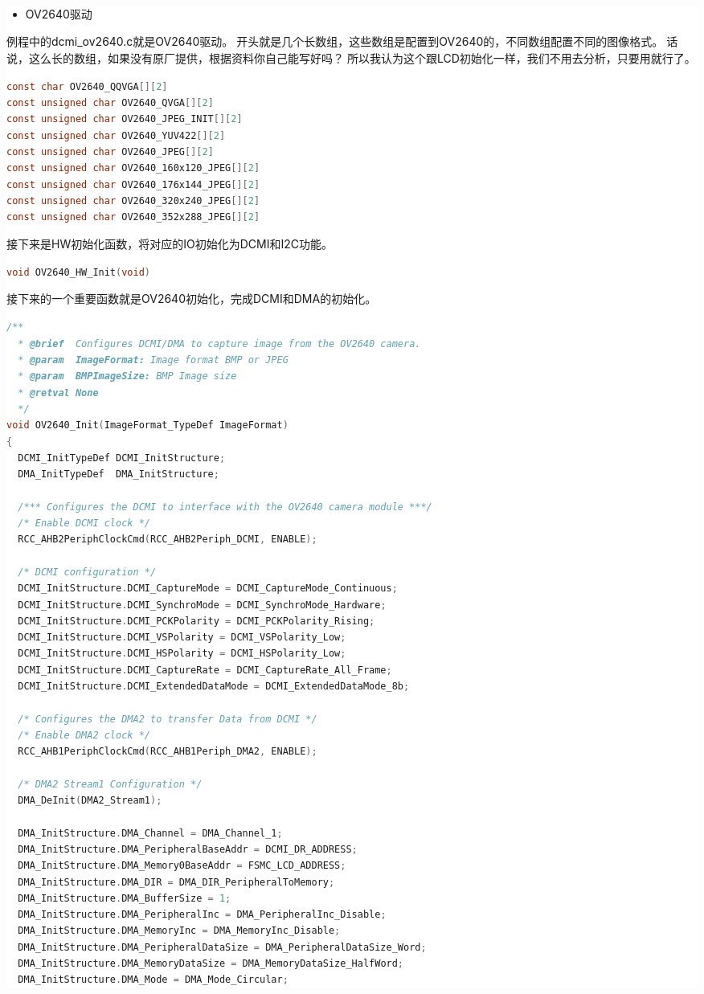 * OV2640驱动

例程中的dcmi_ov2640.c就是OV2640驱动。
开头就是几个长数组，这些数组是配置到OV2640的，不同数组配置不同的图像格式。
话说，这么长的数组，如果没有原厂提供，根据资料你自己能写好吗？
所以我认为这个跟LCD初始化一样，我们不用去分析，只要用就行了。
```c
const char OV2640_QQVGA[][2]
const unsigned char OV2640_QVGA[][2]
const unsigned char OV2640_JPEG_INIT[][2]
const unsigned char OV2640_YUV422[][2]
const unsigned char OV2640_JPEG[][2]
const unsigned char OV2640_160x120_JPEG[][2]
const unsigned char OV2640_176x144_JPEG[][2]
const unsigned char OV2640_320x240_JPEG[][2]
const unsigned char OV2640_352x288_JPEG[][2]
```

接下来是HW初始化函数，将对应的IO初始化为DCMI和I2C功能。
```c
void OV2640_HW_Init(void)
```

接下来的一个重要函数就是OV2640初始化，完成DCMI和DMA的初始化。
```c {.line-numbers}
/**
  * @brief  Configures DCMI/DMA to capture image from the OV2640 camera.
  * @param  ImageFormat: Image format BMP or JPEG
  * @param  BMPImageSize: BMP Image size
  * @retval None
  */
void OV2640_Init(ImageFormat_TypeDef ImageFormat)
{
  DCMI_InitTypeDef DCMI_InitStructure;
  DMA_InitTypeDef  DMA_InitStructure;

  /*** Configures the DCMI to interface with the OV2640 camera module ***/
  /* Enable DCMI clock */
  RCC_AHB2PeriphClockCmd(RCC_AHB2Periph_DCMI, ENABLE);

  /* DCMI configuration */
  DCMI_InitStructure.DCMI_CaptureMode = DCMI_CaptureMode_Continuous;
  DCMI_InitStructure.DCMI_SynchroMode = DCMI_SynchroMode_Hardware;
  DCMI_InitStructure.DCMI_PCKPolarity = DCMI_PCKPolarity_Rising;
  DCMI_InitStructure.DCMI_VSPolarity = DCMI_VSPolarity_Low;
  DCMI_InitStructure.DCMI_HSPolarity = DCMI_HSPolarity_Low;
  DCMI_InitStructure.DCMI_CaptureRate = DCMI_CaptureRate_All_Frame;
  DCMI_InitStructure.DCMI_ExtendedDataMode = DCMI_ExtendedDataMode_8b;

  /* Configures the DMA2 to transfer Data from DCMI */
  /* Enable DMA2 clock */
  RCC_AHB1PeriphClockCmd(RCC_AHB1Periph_DMA2, ENABLE);

  /* DMA2 Stream1 Configuration */  
  DMA_DeInit(DMA2_Stream1);

  DMA_InitStructure.DMA_Channel = DMA_Channel_1;  
  DMA_InitStructure.DMA_PeripheralBaseAddr = DCMI_DR_ADDRESS;
  DMA_InitStructure.DMA_Memory0BaseAddr = FSMC_LCD_ADDRESS;
  DMA_InitStructure.DMA_DIR = DMA_DIR_PeripheralToMemory;
  DMA_InitStructure.DMA_BufferSize = 1;
  DMA_InitStructure.DMA_PeripheralInc = DMA_PeripheralInc_Disable;
  DMA_InitStructure.DMA_MemoryInc = DMA_MemoryInc_Disable;
  DMA_InitStructure.DMA_PeripheralDataSize = DMA_PeripheralDataSize_Word;
  DMA_InitStructure.DMA_MemoryDataSize = DMA_MemoryDataSize_HalfWord;
  DMA_InitStructure.DMA_Mode = DMA_Mode_Circular;
```